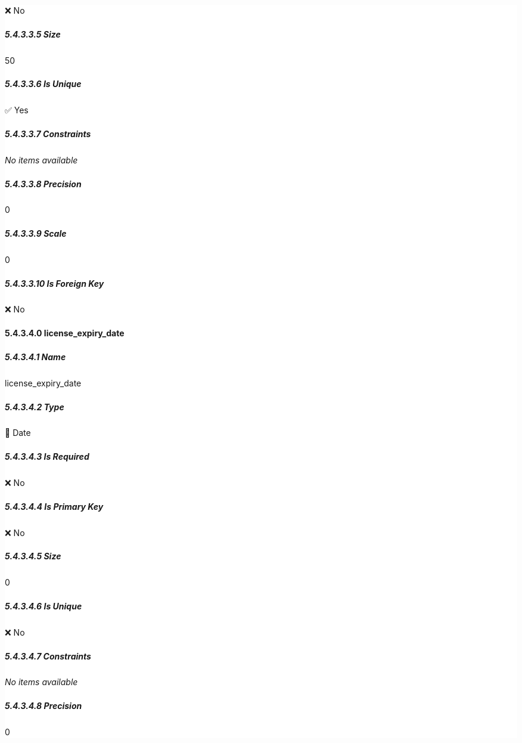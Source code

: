 ❌ No

##### 5.4.3.3.5 Size

50

##### 5.4.3.3.6 Is Unique

✅ Yes

##### 5.4.3.3.7 Constraints

*No items available*

##### 5.4.3.3.8 Precision

0

##### 5.4.3.3.9 Scale

0

##### 5.4.3.3.10 Is Foreign Key

❌ No

#### 5.4.3.4.0 license_expiry_date

##### 5.4.3.4.1 Name

license_expiry_date

##### 5.4.3.4.2 Type

🔹 Date

##### 5.4.3.4.3 Is Required

❌ No

##### 5.4.3.4.4 Is Primary Key

❌ No

##### 5.4.3.4.5 Size

0

##### 5.4.3.4.6 Is Unique

❌ No

##### 5.4.3.4.7 Constraints

*No items available*

##### 5.4.3.4.8 Precision

0
